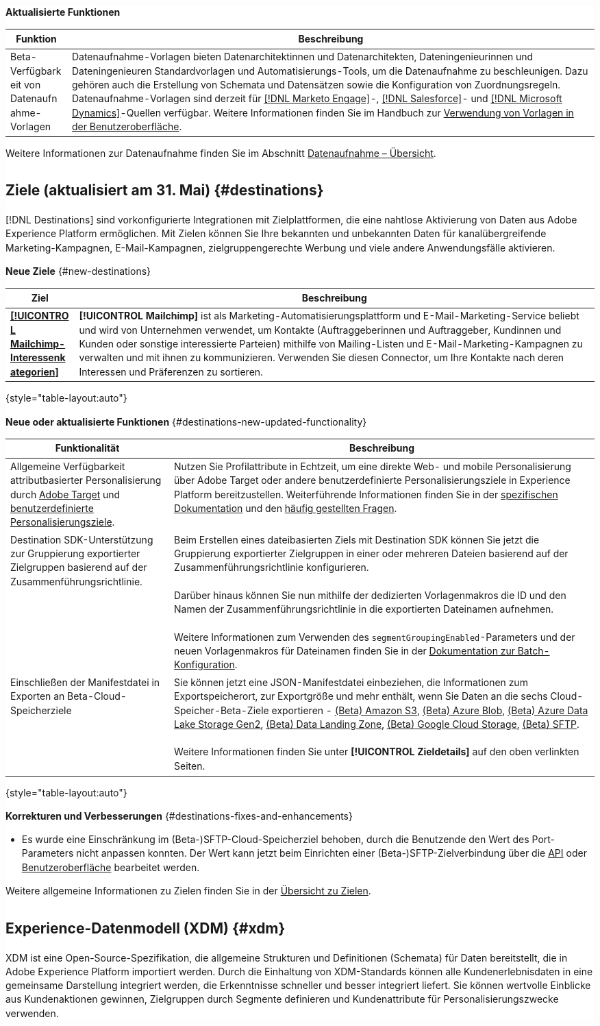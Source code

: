 **Aktualisierte Funktionen**

| Funktion | Beschreibung |
| --- | --- |
| Beta-Verfügbarkeit von Datenaufnahme-Vorlagen | Datenaufnahme-Vorlagen bieten Datenarchitektinnen und Datenarchitekten, Dateningenieurinnen und Dateningenieuren Standardvorlagen und Automatisierungs-Tools, um die Datenaufnahme zu beschleunigen. Dazu gehören auch die Erstellung von Schemata und Datensätzen sowie die Konfiguration von Zuordnungsregeln. Datenaufnahme-Vorlagen sind derzeit für [[!DNL Marketo Engage]](../../sources/connectors/adobe-applications/marketo/marketo.md)-, [[!DNL Salesforce]](../../sources/connectors/crm/salesforce.md)- und [[!DNL Microsoft Dynamics]](../../sources/connectors/crm/ms-dynamics.md)-Quellen verfügbar. Weitere Informationen finden Sie im Handbuch zur [Verwendung von Vorlagen in der Benutzeroberfläche](../../sources/tutorials/ui/templates.md). |

Weitere Informationen zur Datenaufnahme finden Sie im Abschnitt [Datenaufnahme – Übersicht](../../ingestion/home.md).

## Ziele (aktualisiert am 31. Mai) {#destinations}

[!DNL Destinations] sind vorkonfigurierte Integrationen mit Zielplattformen, die eine nahtlose Aktivierung von Daten aus Adobe Experience Platform ermöglichen. Mit Zielen können Sie Ihre bekannten und unbekannten Daten für kanalübergreifende Marketing-Kampagnen, E-Mail-Kampagnen, zielgruppengerechte Werbung und viele andere Anwendungsfälle aktivieren.

**Neue Ziele** {#new-destinations}

| Ziel | Beschreibung |
| ----------- | ----------- |
| **[[!UICONTROL Mailchimp-Interessenkategorien]](../../destinations/catalog/email-marketing/mailchimp-interest-categories.md)** | **[!UICONTROL Mailchimp]** ist als Marketing-Automatisierungsplattform und E-Mail-Marketing-Service beliebt und wird von Unternehmen verwendet, um Kontakte (Auftraggeberinnen und Auftraggeber, Kundinnen und Kunden oder sonstige interessierte Parteien) mithilfe von Mailing-Listen und E-Mail-Marketing-Kampagnen zu verwalten und mit ihnen zu kommunizieren. Verwenden Sie diesen Connector, um Ihre Kontakte nach deren Interessen und Präferenzen zu sortieren. |

{style="table-layout:auto"}

**Neue oder aktualisierte Funktionen** {#destinations-new-updated-functionality}

| Funktionalität | Beschreibung |
| ----------- | ----------- |
| Allgemeine Verfügbarkeit attributbasierter Personalisierung durch [Adobe Target](../../destinations/catalog/personalization/adobe-target-connection.md) und [benutzerdefinierte Personalisierungsziele](../../destinations/catalog/personalization/custom-personalization.md). | Nutzen Sie Profilattribute in Echtzeit, um eine direkte Web- und mobile Personalisierung über Adobe Target oder andere benutzerdefinierte Personalisierungsziele in Experience Platform bereitzustellen. Weiterführende Informationen finden Sie in der [spezifischen Dokumentation](../../destinations/ui/activate-edge-personalization-destinations.md) und den [häufig gestellten Fragen](/help/destinations/destinations-faq.md#same-next-page-personalization). |
| Destination SDK-Unterstützung zur Gruppierung exportierter Zielgruppen basierend auf der Zusammenführungsrichtlinie. | Beim Erstellen eines dateibasierten Ziels mit Destination SDK können Sie jetzt die Gruppierung exportierter Zielgruppen in einer oder mehreren Dateien basierend auf der Zusammenführungsrichtlinie konfigurieren. <br><br> Darüber hinaus können Sie nun mithilfe der dedizierten Vorlagenmakros die ID und den Namen der Zusammenführungsrichtlinie in die exportierten Dateinamen aufnehmen. <br><br>Weitere Informationen zum Verwenden des `segmentGroupingEnabled`-Parameters und der neuen Vorlagenmakros für Dateinamen finden Sie in der [Dokumentation zur Batch-Konfiguration](../../destinations/destination-sdk/functionality/destination-configuration/batch-configuration.md). |
| Einschließen der Manifestdatei in Exporten an Beta-Cloud-Speicherziele | Sie können jetzt eine JSON-Manifestdatei einbeziehen, die Informationen zum Exportspeicherort, zur Exportgröße und mehr enthält, wenn Sie Daten an die sechs Cloud-Speicher-Beta-Ziele exportieren - [(Beta) Amazon S3](/help/destinations/catalog/cloud-storage/amazon-s3.md), [(Beta) Azure Blob](/help/destinations/catalog/cloud-storage/azure-blob.md), [(Beta) Azure Data Lake Storage Gen2](/help/destinations/catalog/cloud-storage/adls-gen2.md), [(Beta) Data Landing Zone](/help/destinations/catalog/cloud-storage/data-landing-zone.md), [(Beta) Google Cloud Storage](/help/destinations/catalog/cloud-storage/google-cloud-storage.md), [(Beta) SFTP](/help/destinations/catalog/cloud-storage/sftp.md). <br><br> Weitere Informationen finden Sie unter **[!UICONTROL Zieldetails]** auf den oben verlinkten Seiten. |

{style="table-layout:auto"}

**Korrekturen und Verbesserungen** {#destinations-fixes-and-enhancements}

- Es wurde eine Einschränkung im (Beta-)SFTP-Cloud-Speicherziel behoben, durch die Benutzende den Wert des Port-Parameters nicht anpassen konnten. Der Wert kann jetzt beim Einrichten einer (Beta-)SFTP-Zielverbindung über die [API](/help/destinations/api/activate-segments-file-based-destinations.md) oder [Benutzeroberfläche](/help/destinations/catalog/cloud-storage/sftp.md#authentication-information) bearbeitet werden.

Weitere allgemeine Informationen zu Zielen finden Sie in der [Übersicht zu Zielen](../../destinations/home.md).

## Experience-Datenmodell (XDM) {#xdm}

XDM ist eine Open-Source-Spezifikation, die allgemeine Strukturen und Definitionen (Schemata) für Daten bereitstellt, die in Adobe Experience Platform importiert werden. Durch die Einhaltung von XDM-Standards können alle Kundenerlebnisdaten in eine gemeinsame Darstellung integriert werden, die Erkenntnisse schneller und besser integriert liefert. Sie können wertvolle Einblicke aus Kundenaktionen gewinnen, Zielgruppen durch Segmente definieren und Kundenattribute für Personalisierungszwecke verwenden.
